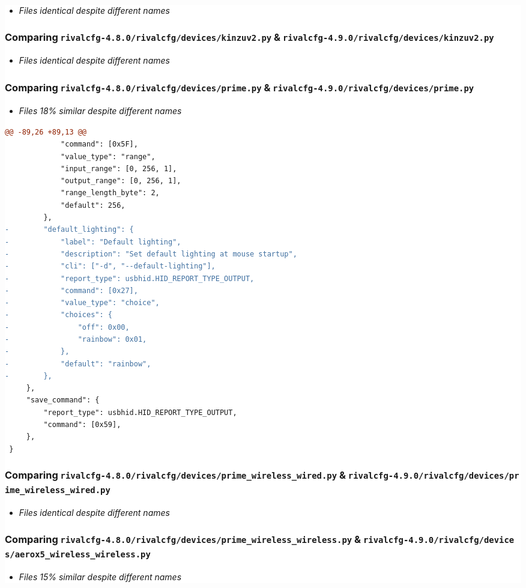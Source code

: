 * *Files identical despite different names*

### Comparing `rivalcfg-4.8.0/rivalcfg/devices/kinzuv2.py` & `rivalcfg-4.9.0/rivalcfg/devices/kinzuv2.py`

 * *Files identical despite different names*

### Comparing `rivalcfg-4.8.0/rivalcfg/devices/prime.py` & `rivalcfg-4.9.0/rivalcfg/devices/prime.py`

 * *Files 18% similar despite different names*

```diff
@@ -89,26 +89,13 @@
             "command": [0x5F],
             "value_type": "range",
             "input_range": [0, 256, 1],
             "output_range": [0, 256, 1],
             "range_length_byte": 2,
             "default": 256,
         },
-        "default_lighting": {
-            "label": "Default lighting",
-            "description": "Set default lighting at mouse startup",
-            "cli": ["-d", "--default-lighting"],
-            "report_type": usbhid.HID_REPORT_TYPE_OUTPUT,
-            "command": [0x27],
-            "value_type": "choice",
-            "choices": {
-                "off": 0x00,
-                "rainbow": 0x01,
-            },
-            "default": "rainbow",
-        },
     },
     "save_command": {
         "report_type": usbhid.HID_REPORT_TYPE_OUTPUT,
         "command": [0x59],
     },
 }
```

### Comparing `rivalcfg-4.8.0/rivalcfg/devices/prime_wireless_wired.py` & `rivalcfg-4.9.0/rivalcfg/devices/prime_wireless_wired.py`

 * *Files identical despite different names*

### Comparing `rivalcfg-4.8.0/rivalcfg/devices/prime_wireless_wireless.py` & `rivalcfg-4.9.0/rivalcfg/devices/aerox5_wireless_wireless.py`

 * *Files 15% similar despite different names*
